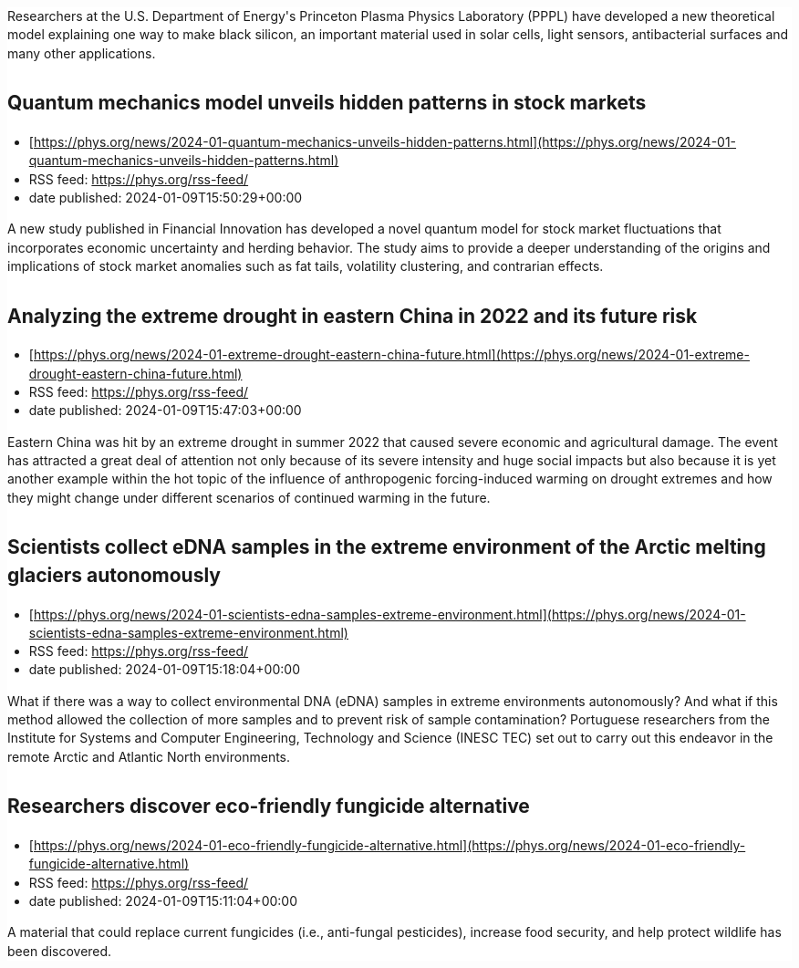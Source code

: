 Researchers at the U.S. Department of Energy's Princeton Plasma Physics Laboratory (PPPL) have developed a new theoretical model explaining one way to make black silicon, an important material used in solar cells, light sensors, antibacterial surfaces and many other applications.

## Quantum mechanics model unveils hidden patterns in stock markets
 - [https://phys.org/news/2024-01-quantum-mechanics-unveils-hidden-patterns.html](https://phys.org/news/2024-01-quantum-mechanics-unveils-hidden-patterns.html)
 - RSS feed: https://phys.org/rss-feed/
 - date published: 2024-01-09T15:50:29+00:00

A new study published in Financial Innovation has developed a novel quantum model for stock market fluctuations that incorporates economic uncertainty and herding behavior. The study aims to provide a deeper understanding of the origins and implications of stock market anomalies such as fat tails, volatility clustering, and contrarian effects.

## Analyzing the extreme drought in eastern China in 2022 and its future risk
 - [https://phys.org/news/2024-01-extreme-drought-eastern-china-future.html](https://phys.org/news/2024-01-extreme-drought-eastern-china-future.html)
 - RSS feed: https://phys.org/rss-feed/
 - date published: 2024-01-09T15:47:03+00:00

Eastern China was hit by an extreme drought in summer 2022 that caused severe economic and agricultural damage. The event has attracted a great deal of attention not only because of its severe intensity and huge social impacts but also because it is yet another example within the hot topic of the influence of anthropogenic forcing-induced warming on drought extremes and how they might change under different scenarios of continued warming in the future.

## Scientists collect eDNA samples in the extreme environment of the Arctic melting glaciers autonomously
 - [https://phys.org/news/2024-01-scientists-edna-samples-extreme-environment.html](https://phys.org/news/2024-01-scientists-edna-samples-extreme-environment.html)
 - RSS feed: https://phys.org/rss-feed/
 - date published: 2024-01-09T15:18:04+00:00

What if there was a way to collect environmental DNA (eDNA) samples in extreme environments autonomously? And what if this method allowed the collection of more samples and to prevent risk of sample contamination? Portuguese researchers from the Institute for Systems and Computer Engineering, Technology and Science (INESC TEC) set out to carry out this endeavor in the remote Arctic and Atlantic North environments.

## Researchers discover eco-friendly fungicide alternative
 - [https://phys.org/news/2024-01-eco-friendly-fungicide-alternative.html](https://phys.org/news/2024-01-eco-friendly-fungicide-alternative.html)
 - RSS feed: https://phys.org/rss-feed/
 - date published: 2024-01-09T15:11:04+00:00

A material that could replace current fungicides (i.e., anti-fungal pesticides), increase food security, and help protect wildlife has been discovered.
